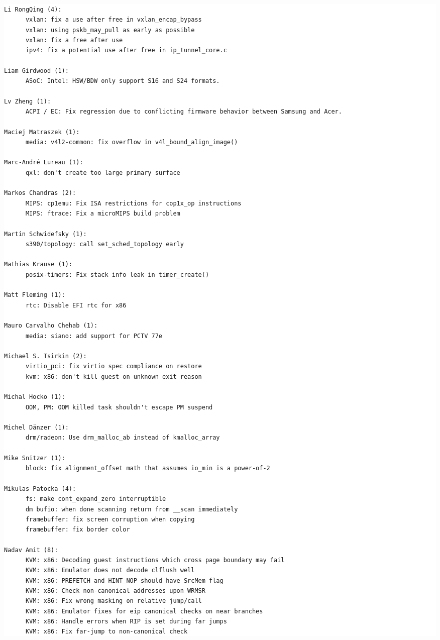     Li RongQing (4):  
          vxlan: fix a use after free in vxlan_encap_bypass  
          vxlan: using pskb_may_pull as early as possible  
          vxlan: fix a free after use  
          ipv4: fix a potential use after free in ip_tunnel_core.c  
      
    Liam Girdwood (1):  
          ASoC: Intel: HSW/BDW only support S16 and S24 formats.  
      
    Lv Zheng (1):  
          ACPI / EC: Fix regression due to conflicting firmware behavior between Samsung and Acer.  
      
    Maciej Matraszek (1):  
          media: v4l2-common: fix overflow in v4l_bound_align_image()  
      
    Marc-André Lureau (1):  
          qxl: don't create too large primary surface  
      
    Markos Chandras (2):  
          MIPS: cp1emu: Fix ISA restrictions for cop1x_op instructions  
          MIPS: ftrace: Fix a microMIPS build problem  
      
    Martin Schwidefsky (1):  
          s390/topology: call set_sched_topology early  
      
    Mathias Krause (1):  
          posix-timers: Fix stack info leak in timer_create()  
      
    Matt Fleming (1):  
          rtc: Disable EFI rtc for x86  
      
    Mauro Carvalho Chehab (1):  
          media: siano: add support for PCTV 77e  
      
    Michael S. Tsirkin (2):  
          virtio_pci: fix virtio spec compliance on restore  
          kvm: x86: don't kill guest on unknown exit reason  
      
    Michal Hocko (1):  
          OOM, PM: OOM killed task shouldn't escape PM suspend  
      
    Michel Dänzer (1):  
          drm/radeon: Use drm_malloc_ab instead of kmalloc_array  
      
    Mike Snitzer (1):  
          block: fix alignment_offset math that assumes io_min is a power-of-2  
      
    Mikulas Patocka (4):  
          fs: make cont_expand_zero interruptible  
          dm bufio: when done scanning return from __scan immediately  
          framebuffer: fix screen corruption when copying  
          framebuffer: fix border color  
      
    Nadav Amit (8):  
          KVM: x86: Decoding guest instructions which cross page boundary may fail  
          KVM: x86: Emulator does not decode clflush well  
          KVM: x86: PREFETCH and HINT_NOP should have SrcMem flag  
          KVM: x86: Check non-canonical addresses upon WRMSR  
          KVM: x86: Fix wrong masking on relative jump/call  
          KVM: x86: Emulator fixes for eip canonical checks on near branches  
          KVM: x86: Handle errors when RIP is set during far jumps  
          KVM: x86: Fix far-jump to non-canonical check  
      